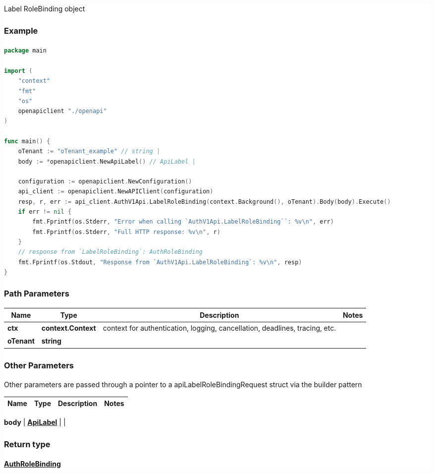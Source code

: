 Label RoleBinding object

### Example

```go
package main

import (
    "context"
    "fmt"
    "os"
    openapiclient "./openapi"
)

func main() {
    oTenant := "oTenant_example" // string | 
    body := *openapiclient.NewApiLabel() // ApiLabel | 

    configuration := openapiclient.NewConfiguration()
    api_client := openapiclient.NewAPIClient(configuration)
    resp, r, err := api_client.AuthV1Api.LabelRoleBinding(context.Background(), oTenant).Body(body).Execute()
    if err != nil {
        fmt.Fprintf(os.Stderr, "Error when calling `AuthV1Api.LabelRoleBinding``: %v\n", err)
        fmt.Fprintf(os.Stderr, "Full HTTP response: %v\n", r)
    }
    // response from `LabelRoleBinding`: AuthRoleBinding
    fmt.Fprintf(os.Stdout, "Response from `AuthV1Api.LabelRoleBinding`: %v\n", resp)
}
```

### Path Parameters


Name | Type | Description  | Notes
------------- | ------------- | ------------- | -------------
**ctx** | **context.Context** | context for authentication, logging, cancellation, deadlines, tracing, etc.
**oTenant** | **string** |  | 

### Other Parameters

Other parameters are passed through a pointer to a apiLabelRoleBindingRequest struct via the builder pattern


Name | Type | Description  | Notes
------------- | ------------- | ------------- | -------------

 **body** | [**ApiLabel**](ApiLabel.md) |  | 

### Return type

[**AuthRoleBinding**](authRoleBinding.md)
